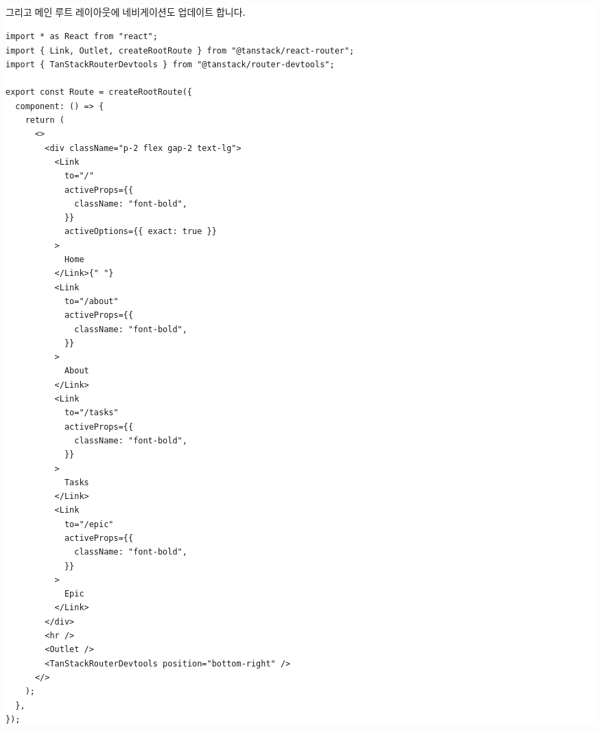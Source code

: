 그리고 메인 루트 레이아웃에 네비게이션도 업데이트 합니다.

```tsx
import * as React from "react";
import { Link, Outlet, createRootRoute } from "@tanstack/react-router";
import { TanStackRouterDevtools } from "@tanstack/router-devtools";

export const Route = createRootRoute({
  component: () => {
    return (
      <>
        <div className="p-2 flex gap-2 text-lg">
          <Link
            to="/"
            activeProps={{
              className: "font-bold",
            }}
            activeOptions={{ exact: true }}
          >
            Home
          </Link>{" "}
          <Link
            to="/about"
            activeProps={{
              className: "font-bold",
            }}
          >
            About
          </Link>
          <Link
            to="/tasks"
            activeProps={{
              className: "font-bold",
            }}
          >
            Tasks
          </Link>
          <Link
            to="/epic"
            activeProps={{
              className: "font-bold",
            }}
          >
            Epic
          </Link>
        </div>
        <hr />
        <Outlet />
        <TanStackRouterDevtools position="bottom-right" />
      </>
    );
  },
});
```
